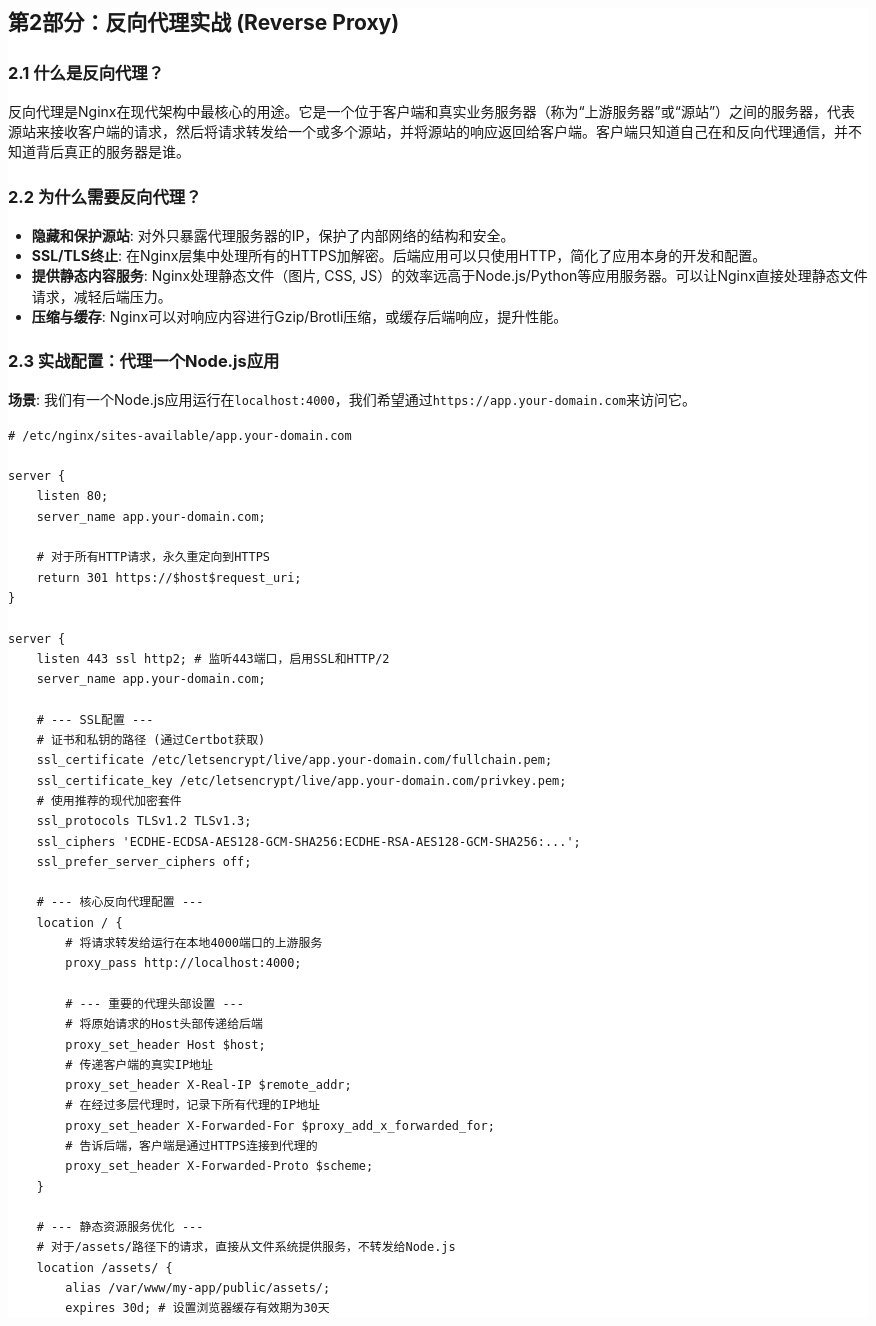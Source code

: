 
## 第2部分：反向代理实战 (Reverse Proxy)

### 2.1 什么是反向代理？

反向代理是Nginx在现代架构中最核心的用途。它是一个位于客户端和真实业务服务器（称为“上游服务器”或“源站”）之间的服务器，代表源站来接收客户端的请求，然后将请求转发给一个或多个源站，并将源站的响应返回给客户端。客户端只知道自己在和反向代理通信，并不知道背后真正的服务器是谁。

### 2.2 为什么需要反向代理？

- **隐藏和保护源站**: 对外只暴露代理服务器的IP，保护了内部网络的结构和安全。
- **SSL/TLS终止**: 在Nginx层集中处理所有的HTTPS加解密。后端应用可以只使用HTTP，简化了应用本身的开发和配置。
- **提供静态内容服务**: Nginx处理静态文件（图片, CSS, JS）的效率远高于Node.js/Python等应用服务器。可以让Nginx直接处理静态文件请求，减轻后端压力。
- **压缩与缓存**: Nginx可以对响应内容进行Gzip/Brotli压缩，或缓存后端响应，提升性能。

### 2.3 实战配置：代理一个Node.js应用

**场景**: 我们有一个Node.js应用运行在`localhost:4000`，我们希望通过`https://app.your-domain.com`来访问它。

```nginx
# /etc/nginx/sites-available/app.your-domain.com

server {
    listen 80;
    server_name app.your-domain.com;

    # 对于所有HTTP请求，永久重定向到HTTPS
    return 301 https://$host$request_uri;
}

server {
    listen 443 ssl http2; # 监听443端口，启用SSL和HTTP/2
    server_name app.your-domain.com;

    # --- SSL配置 ---
    # 证书和私钥的路径 (通过Certbot获取)
    ssl_certificate /etc/letsencrypt/live/app.your-domain.com/fullchain.pem;
    ssl_certificate_key /etc/letsencrypt/live/app.your-domain.com/privkey.pem;
    # 使用推荐的现代加密套件
    ssl_protocols TLSv1.2 TLSv1.3;
    ssl_ciphers 'ECDHE-ECDSA-AES128-GCM-SHA256:ECDHE-RSA-AES128-GCM-SHA256:...';
    ssl_prefer_server_ciphers off;

    # --- 核心反向代理配置 ---
    location / {
        # 将请求转发给运行在本地4000端口的上游服务
        proxy_pass http://localhost:4000;

        # --- 重要的代理头部设置 ---
        # 将原始请求的Host头部传递给后端
        proxy_set_header Host $host;
        # 传递客户端的真实IP地址
        proxy_set_header X-Real-IP $remote_addr;
        # 在经过多层代理时，记录下所有代理的IP地址
        proxy_set_header X-Forwarded-For $proxy_add_x_forwarded_for;
        # 告诉后端，客户端是通过HTTPS连接到代理的
        proxy_set_header X-Forwarded-Proto $scheme;
    }

    # --- 静态资源服务优化 ---
    # 对于/assets/路径下的请求，直接从文件系统提供服务，不转发给Node.js
    location /assets/ {
        alias /var/www/my-app/public/assets/;
        expires 30d; # 设置浏览器缓存有效期为30天
```
